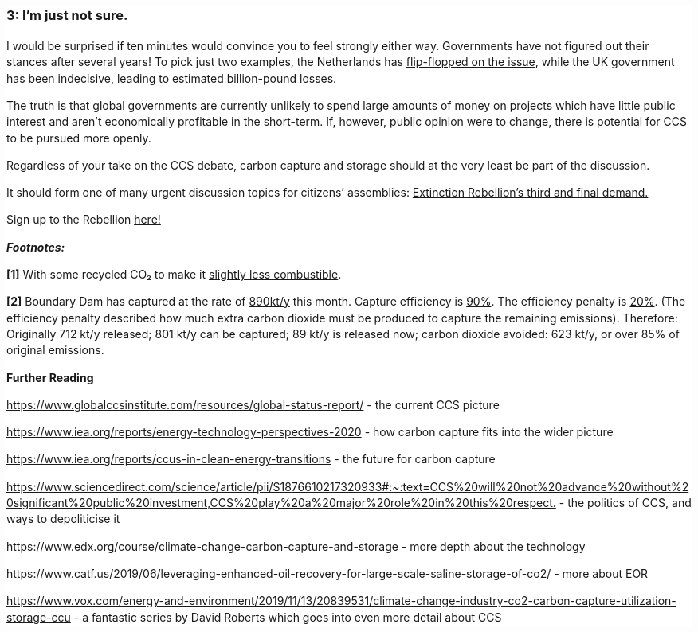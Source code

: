 ### 3: I’m just not sure.

I would be surprised if ten minutes would convince you to feel strongly either way. Governments have not figured out their stances after several years! To pick just two examples, the Netherlands has [flip-flopped on the issue](https://www.researchgate.net/publication/319192786_The_Politics_of_Large-scale_CCS_Deployment), while the UK government has been indecisive, [leading to estimated billion-pound losses.](https://www.nao.org.uk/report/carbon-capture-and-storage-the-second-competition-for-government-support/)

The truth is that global governments are currently unlikely to spend large amounts of money on projects which have little public interest and aren’t economically profitable in the short-term. If, however, public opinion were to change, there is potential for CCS to be pursued more openly.

Regardless of your take on the CCS debate, carbon capture and storage should at the very least be part of the discussion.

It should form one of many urgent discussion topics for citizens’ assemblies: [Extinction Rebellion’s third and final demand.](https://xrcitizensassembly.uk/)

Sign up to the Rebellion [here!](https://rebellion.global/get-involved/)

***Footnotes:***

**\[1]** With some recycled CO₂ to make it [slightly less combustible](https://www.youtube.com/watch?time_continue=134&v=i08xEOufnlk&feature=emb_logo).

**\[2]** Boundary Dam has captured at the rate of [890kt/y](https://www.jwnenergy.com/article/2020/8/25/carbon-capture-and-storage-facility-captured-more-/) this month. Capture efficiency is [90%](https://sequestration.mit.edu/tools/projects/boundary_dam.html#:~:text=The%20retrofit%20is%20located%20at%20Boundary%20Dam%27s%20Unit,its%20escalating%20cost%20%28%241.5%20billion%20to%20%243.8%20billion%29). The efficiency penalty is [20%](https://pubs.acs.org/doi/10.1021/acs.est.6b00169). (The efficiency penalty described how much extra carbon dioxide must be produced to capture the remaining emissions). Therefore: Originally 712 kt/y released; 801 kt/y can be captured; 89 kt/y is released now; carbon dioxide avoided: 623 kt/y, or over 85% of original emissions.

**Further Reading**

<https://www.globalccsinstitute.com/resources/global-status-report/> - the current CCS picture

<https://www.iea.org/reports/energy-technology-perspectives-2020> - how carbon capture fits into the wider picture

<https://www.iea.org/reports/ccus-in-clean-energy-transitions> - the future for carbon capture

<https://www.sciencedirect.com/science/article/pii/S1876610217320933#:~:text=CCS%20will%20not%20advance%20without%20significant%20public%20investment,CCS%20play%20a%20major%20role%20in%20this%20respect.> - the politics of CCS, and ways to depoliticise it

<https://www.edx.org/course/climate-change-carbon-capture-and-storage> - more depth about the technology

<https://www.catf.us/2019/06/leveraging-enhanced-oil-recovery-for-large-scale-saline-storage-of-co2/> - more about EOR

<https://www.vox.com/energy-and-environment/2019/11/13/20839531/climate-change-industry-co2-carbon-capture-utilization-storage-ccu> - a fantastic series by David Roberts which goes into even more detail about CCS